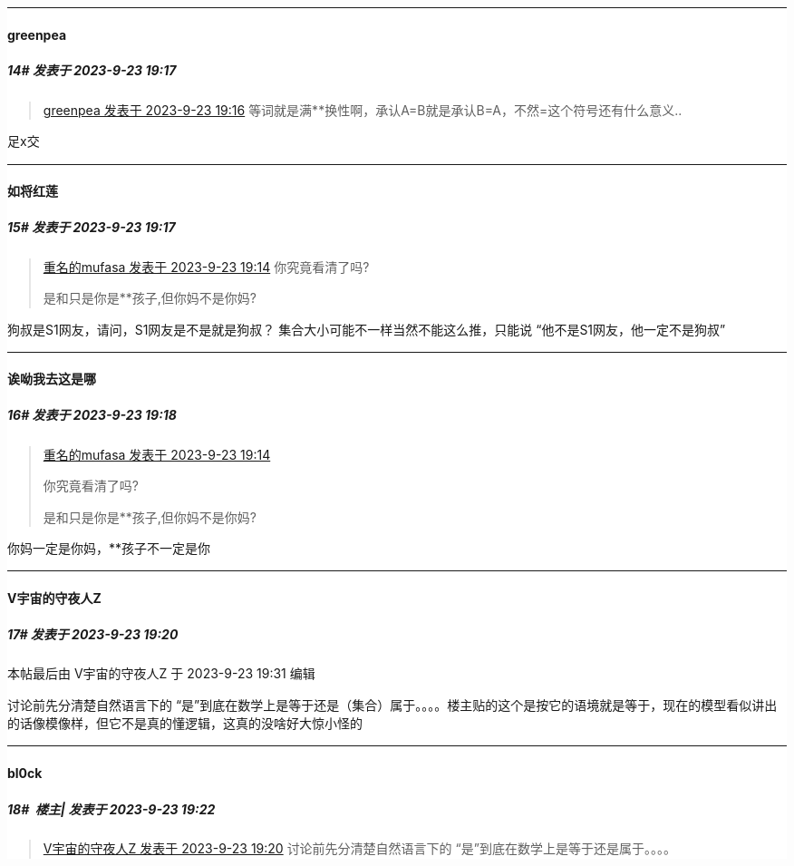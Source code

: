 *****

####  greenpea  
##### 14#       发表于 2023-9-23 19:17

<blockquote><a href="httphttps://bbs.saraba1st.com/2b/forum.php?mod=redirect&amp;goto=findpost&amp;pid=62504729&amp;ptid=2154038" target="_blank">greenpea 发表于 2023-9-23 19:16</a>
等词就是满**换性啊，承认A=B就是承认B=A，不然=这个符号还有什么意义..</blockquote>
足x交

*****

####  如将红莲  
##### 15#       发表于 2023-9-23 19:17

<blockquote><a href="httphttps://bbs.saraba1st.com/2b/forum.php?mod=redirect&amp;goto=findpost&amp;pid=62504719&amp;ptid=2154038" target="_blank">重名的mufasa 发表于 2023-9-23 19:14</a>
你究竟看清了吗?

是和只是你是**孩子,但你妈不是你妈?</blockquote>
狗叔是S1网友，请问，S1网友是不是就是狗叔？
集合大小可能不一样当然不能这么推，只能说
“他不是S1网友，他一定不是狗叔”

*****

####  诶呦我去这是哪  
##### 16#       发表于 2023-9-23 19:18

<blockquote><a href="httphttps://bbs.saraba1st.com/2b/forum.php?mod=redirect&amp;goto=findpost&amp;pid=62504719&amp;ptid=2154038" target="_blank">重名的mufasa 发表于 2023-9-23 19:14</a>

你究竟看清了吗?

是和只是你是**孩子,但你妈不是你妈?</blockquote>
你妈一定是你妈，**孩子不一定是你

*****

####  V宇宙的守夜人Z  
##### 17#       发表于 2023-9-23 19:20

 本帖最后由 V宇宙的守夜人Z 于 2023-9-23 19:31 编辑 

讨论前先分清楚自然语言下的 “是”到底在数学上是等于还是（集合）属于。。。。楼主贴的这个是按它的语境就是等于，现在的模型看似讲出的话像模像样，但它不是真的懂逻辑，这真的没啥好大惊小怪的

*****

####  bl0ck  
##### 18#         楼主| 发表于 2023-9-23 19:22

<blockquote><a href="httphttps://bbs.saraba1st.com/2b/forum.php?mod=redirect&amp;goto=findpost&amp;pid=62504776&amp;ptid=2154038" target="_blank">V宇宙的守夜人Z 发表于 2023-9-23 19:20</a>
讨论前先分清楚自然语言下的 “是”到底在数学上是等于还是属于。。。。</blockquote>

